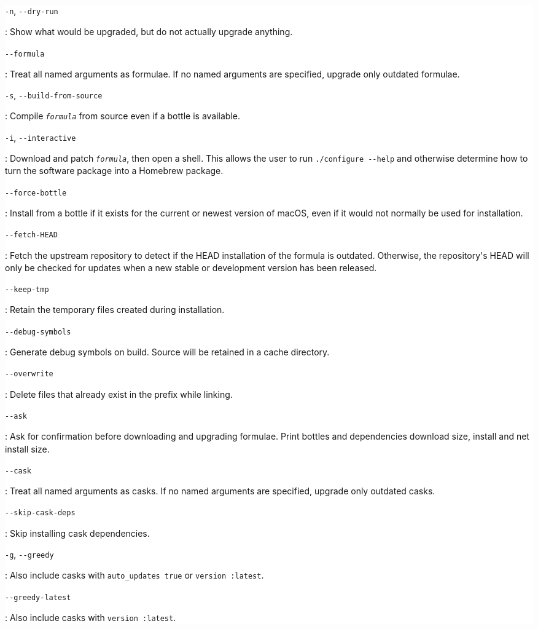 `-n`, `--dry-run`

: Show what would be upgraded, but do not actually upgrade anything.

`--formula`

: Treat all named arguments as formulae. If no named arguments are specified,
  upgrade only outdated formulae.

`-s`, `--build-from-source`

: Compile *`formula`* from source even if a bottle is available.

`-i`, `--interactive`

: Download and patch *`formula`*, then open a shell. This allows the user to run
  `./configure --help` and otherwise determine how to turn the software package
  into a Homebrew package.

`--force-bottle`

: Install from a bottle if it exists for the current or newest version of macOS,
  even if it would not normally be used for installation.

`--fetch-HEAD`

: Fetch the upstream repository to detect if the HEAD installation of the
  formula is outdated. Otherwise, the repository's HEAD will only be checked for
  updates when a new stable or development version has been released.

`--keep-tmp`

: Retain the temporary files created during installation.

`--debug-symbols`

: Generate debug symbols on build. Source will be retained in a cache directory.

`--overwrite`

: Delete files that already exist in the prefix while linking.

`--ask`

: Ask for confirmation before downloading and upgrading formulae. Print bottles
  and dependencies download size, install and net install size.

`--cask`

: Treat all named arguments as casks. If no named arguments are specified,
  upgrade only outdated casks.

`--skip-cask-deps`

: Skip installing cask dependencies.

`-g`, `--greedy`

: Also include casks with `auto_updates true` or `version :latest`.

`--greedy-latest`

: Also include casks with `version :latest`.
